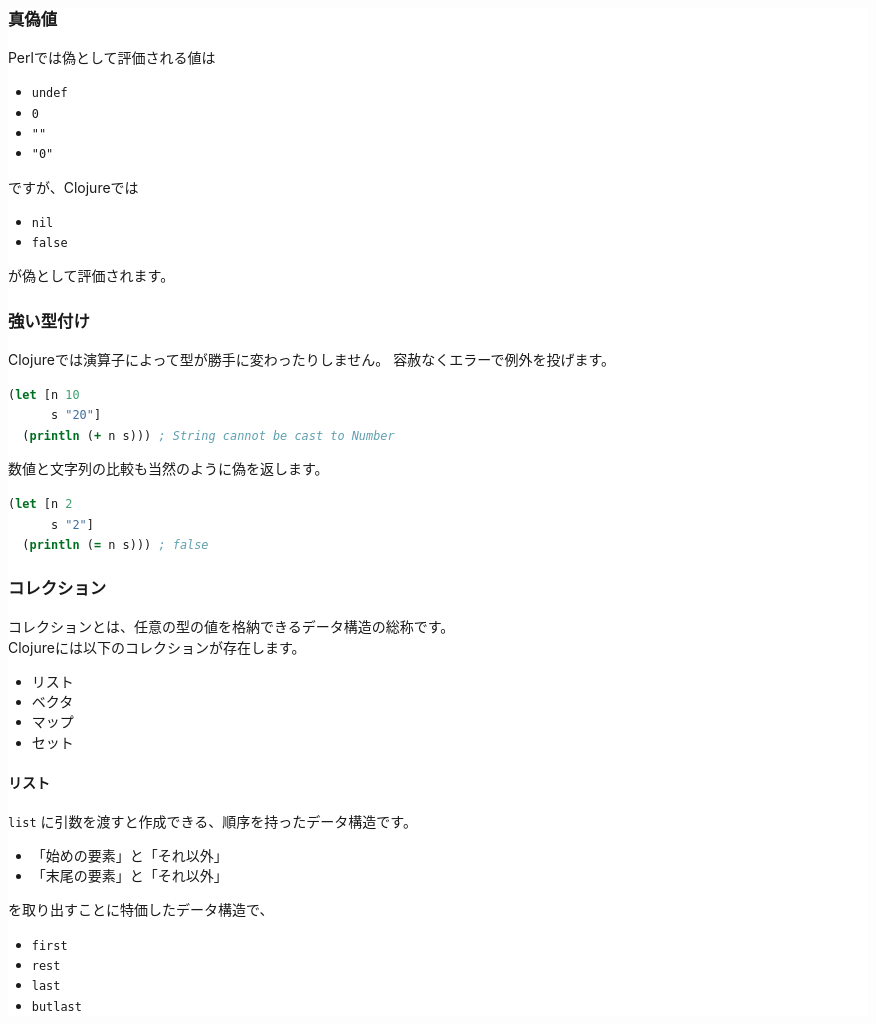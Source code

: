 ### 真偽値

Perlでは偽として評価される値は

- `undef`
- `0`
- `""`
- `"0"`

ですが、Clojureでは

- `nil`
- `false`

が偽として評価されます。

### 強い型付け

Clojureでは演算子によって型が勝手に変わったりしません。
容赦なくエラーで例外を投げます。

```clj
(let [n 10
      s "20"]
  (println (+ n s))) ; String cannot be cast to Number
```

数値と文字列の比較も当然のように偽を返します。

```clj
(let [n 2
      s "2"]
  (println (= n s))) ; false
```

### コレクション

コレクションとは、任意の型の値を格納できるデータ構造の総称です。  
Clojureには以下のコレクションが存在します。

- リスト
- ベクタ
- マップ
- セット

#### リスト

`list` に引数を渡すと作成できる、順序を持ったデータ構造です。

- 「始めの要素」と「それ以外」
- 「末尾の要素」と「それ以外」

を取り出すことに特価したデータ構造で、

- `first`
- `rest`
- `last`
- `butlast`

